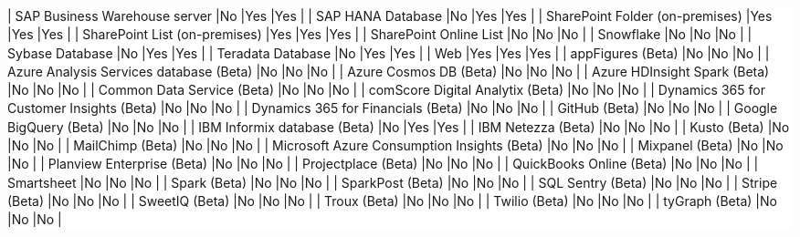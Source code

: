 | SAP Business Warehouse server |No |Yes |Yes |
| SAP HANA Database |No |Yes |Yes |
| SharePoint Folder (on-premises) |Yes |Yes |Yes |
| SharePoint List (on-premises) |Yes |Yes |Yes |
| SharePoint Online List |No |No |No |
| Snowflake |No |No |No |
| Sybase Database |No |Yes |Yes |
| Teradata Database |No |Yes |Yes |
| Web |Yes |Yes |Yes |
| appFigures (Beta) |No |No |No |
| Azure Analysis Services database (Beta) |No |No |No |
| Azure Cosmos DB (Beta) |No |No |No |
| Azure HDInsight Spark (Beta) |No |No |No |
| Common Data Service (Beta) |No |No |No |
| comScore Digital Analytix (Beta) |No |No |No |
| Dynamics 365 for Customer Insights (Beta) |No |No |No |
| Dynamics 365 for Financials (Beta) |No |No |No |
| GitHub (Beta) |No |No |No |
| Google BigQuery (Beta) |No |No |No |
| IBM Informix database (Beta) |No |Yes |Yes |
| IBM Netezza (Beta) |No |No |No |
| Kusto (Beta) |No |No |No |
| MailChimp (Beta) |No |No |No |
| Microsoft Azure Consumption Insights (Beta) |No |No |No |
| Mixpanel (Beta) |No |No |No |
| Planview Enterprise (Beta) |No |No |No |
| Projectplace (Beta) |No |No |No |
| QuickBooks Online (Beta) |No |No |No |
| Smartsheet |No |No |No |
| Spark (Beta) |No |No |No |
| SparkPost (Beta) |No |No |No |
| SQL Sentry (Beta) |No |No |No |
| Stripe (Beta) |No |No |No |
| SweetIQ (Beta) |No |No |No |
| Troux (Beta) |No |No |No |
| Twilio (Beta) |No |No |No |
| tyGraph (Beta) |No |No |No |